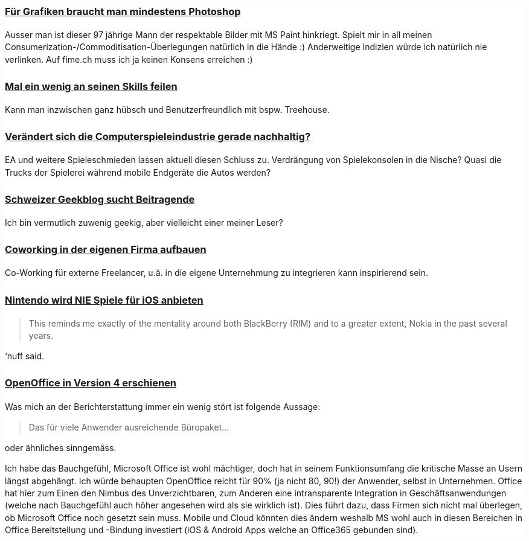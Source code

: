 ### [Für Grafiken braucht man mindestens Photoshop](http://www.thisiscolossal.com/2013/07/the-pixel-painter-a-97-year-old-man-who-paints-using-microsoft-paint-from-windows-95/)

Ausser man ist dieser 97 jährige Mann der respektable Bilder mit MS Paint hinkriegt. Spielt mir in all meinen Consumerization-/Commoditisation-Überlegungen natürlich in die Hände :) Anderweitige Indizien würde ich natürlich nie verlinken. Auf fime.ch muss ich ja keinen Konsens erreichen :) 

### [Mal ein wenig an seinen Skills feilen](https://teamtreehouse.com/)

Kann man inzwischen ganz hübsch und Benutzerfreundlich mit bspw. Treehouse.

### [Verändert sich die Computerspieleindustrie gerade nachhaltig?](http://www.macstories.net/linked/ea-and-the-app-store/)

EA und weitere Spieleschmieden lassen aktuell diesen Schluss zu. Verdrängung von Spielekonsolen in die Nische? Quasi die Trucks der Spielerei während mobile Endgeräte die Autos werden?

### [Schweizer Geekblog sucht Beitragende](http://www.geeknews.ch/wir_suchen_schweizer_geek_blog-209667906.html)

Ich bin vermutlich zuwenig geekig, aber vielleicht einer meiner Leser?

### [Coworking in der eigenen Firma aufbauen](http://www.deskmag.com/en/how-a-coworking-space-imagines-corporate-coworking-856)

Co-Working für externe Freelancer, u.ä. in die eigene Unternehmung zu integrieren kann inspirierend sein. 

### [Nintendo wird NIE Spiele für iOS anbieten](http://parislemon.com/post/56346193615/your-naivety-over-nintendo-is-astounding-they-simply)

>This reminds me exactly of the mentality around both BlackBerry (RIM) and to a greater extent, Nokia in the past several years.

‘nuff said.

### [OpenOffice in Version 4 erschienen](http://stadt-bremerhaven.de/apache-open-office-4-0-veroeffentlicht/)

Was mich an der Berichterstattung immer ein wenig stört ist folgende Aussage: 
>Das für viele Anwender ausreichende Büropaket...

oder ähnliches sinngemäss. 

Ich habe das Bauchgefühl, Microsoft Office ist wohl mächtiger, doch hat in seinem Funktionsumfang die kritische Masse an Usern längst abgehängt. Ich würde behaupten OpenOffice reicht für 90% (ja nicht 80, 90!) der Anwender, selbst in Unternehmen. Office hat hier zum Einen den Nimbus des Unverzichtbaren, zum Anderen eine intransparente Integration in Geschäftsanwendungen (welche nach Bauchgefühl auch höher angesehen wird als sie wirklich ist). Dies führt dazu, dass Firmen sich nicht mal überlegen, ob Microsoft Office noch gesetzt sein muss. Mobile und Cloud könnten dies ändern weshalb MS wohl auch in diesen Bereichen in Office Bereitstellung und -Bindung investiert (iOS & Android Apps welche an Office365 gebunden sind). 
